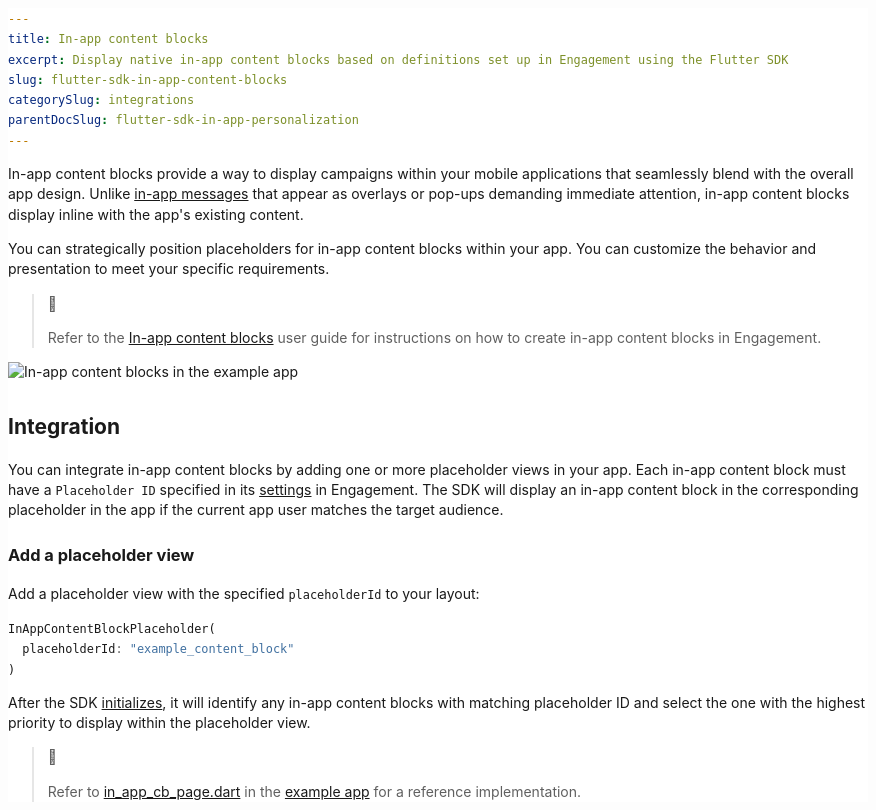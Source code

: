 ```yaml
---
title: In-app content blocks
excerpt: Display native in-app content blocks based on definitions set up in Engagement using the Flutter SDK
slug: flutter-sdk-in-app-content-blocks
categorySlug: integrations
parentDocSlug: flutter-sdk-in-app-personalization
---
```


In-app content blocks provide a way to display campaigns within your mobile applications that seamlessly blend with the overall app design. Unlike [in-app messages](https://documentation.bloomreach.com/engagement/docs/flutter-sdk-in-app-messages) that appear as overlays or pop-ups demanding immediate attention, in-app content blocks display inline with the app's existing content.

You can strategically position placeholders for in-app content blocks within your app. You can customize the behavior and presentation to meet your specific requirements.

> 📘
>
> Refer to the [In-app content blocks](https://documentation.bloomreach.com/engagement/docs/in-app-content-blocks) user guide for instructions on how to create in-app content blocks in Engagement.

![In-app content blocks in the example app](https://raw.githubusercontent.com/exponea/exponea-flutter-sdk/main/Documentation/images/in-app-content-blocks.png)

## Integration

You can integrate in-app content blocks by adding one or more placeholder views in your app. Each in-app content block must have a `Placeholder ID` specified in its [settings](https://documentation.bloomreach.com/engagement/docs/in-app-content-blocks#3-fill-the-settings) in Engagement. The SDK will display an in-app content block in the corresponding placeholder in the app if the current app user matches the target audience.

### Add a placeholder view

Add a placeholder view with the specified `placeholderId` to your layout:

```dart
InAppContentBlockPlaceholder(
  placeholderId: "example_content_block"
)
```

After the SDK [initializes](https://documentation.bloomreach.com/engagement/docs/flutter-sdk-setup#initialize-the-sdk), it will identify any in-app content blocks with matching placeholder ID and select the one with the highest priority to display within the placeholder view.

> 📘
>
> Refer to [in_app_cb_page.dart](https://github.com/exponea/exponea-flutter-sdk/blob/main/example/lib/page/in_app_cb_page.dart) in the [example app](https://documentation.bloomreach.com/engagement/docs/flutter-sdk-example-app) for a reference implementation.
